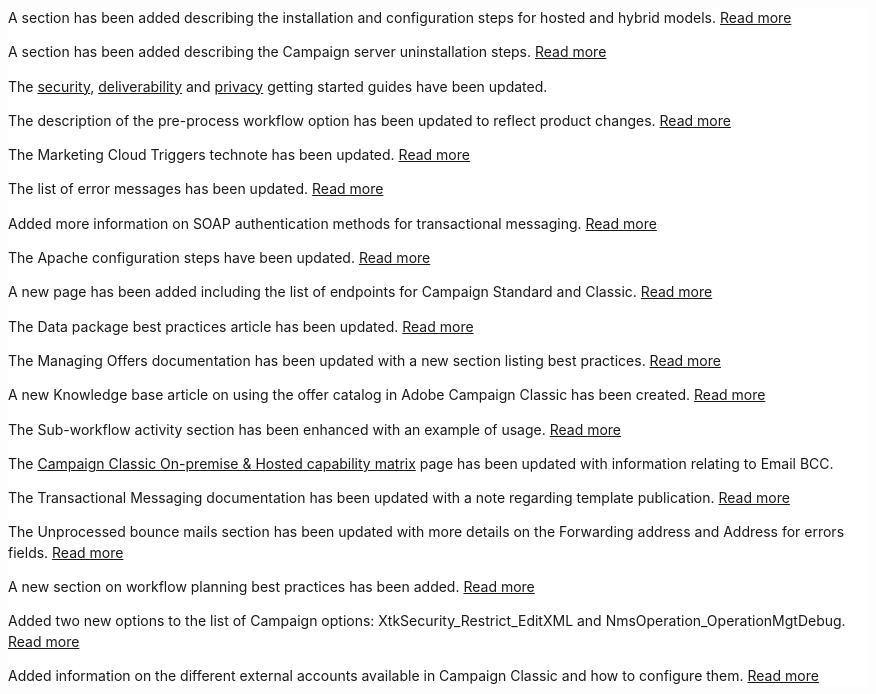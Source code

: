 A section has been added describing the installation and configuration steps for hosted and hybrid models. [Read more](../../installation/using/hosting-models.md)

A section has been added describing the Campaign server uninstallation steps. [Read more](../../installation/using/uninstalling-campaign.md)

The [security](https://helpx.adobe.com/campaign/kb/acc-security.html), [deliverability](../../delivery/using/about-deliverability.md) and [privacy](../../platform/using/privacy-management.md) getting started guides have been updated.

The description of the pre-process workflow option has been updated to reflect product changes. [Read more](../../workflow/using/data-loading--file-.md)

The Marketing Cloud Triggers technote has been updated. [Read more](../../integrations/using/about-triggers.md)

The list of error messages has been updated. [Read more](https://docs.adobe.com/content/help/en/campaign-classic/technicalresources/error_messages/error_codes.html)

Added more information on SOAP authentication methods for transactional messaging. [Read more](../../message-center/using/event-description.md)

The Apache configuration steps have been updated. [Read more](../../installation/using/integration-into-a-web-server-for-linux.md)

A new page has been added including the list of endpoints for Campaign Standard and Classic. [Read more](../../installation/using/campaign-network-endpoints.md)

The Data package best practices article has been updated. [Read more](../../configuration/using/data-model-best-practices.md)

The Managing Offers documentation has been updated with a new section listing best practices. [Read more](../../interaction/using/interaction-best-practices.md)

A new Knowledge base article on using the offer catalog in Adobe Campaign Classic has been created. [Read more](https://helpx.adobe.com/campaign/kb/offer-best-practices.html)

The Sub-workflow activity section has been enhanced with an example of usage. [Read more](../../workflow/using/sub-workflow.md)

The [Campaign Classic On-premise & Hosted capability matrix](../../installation/using/capability-matrix.md) page has been updated with information relating to Email BCC.

The Transactional Messaging documentation has been updated with a note regarding template publication. [Read more](../../message-center/using/template-publication.md)

The Unprocessed bounce mails section has been updated with more details on the Forwarding address and Address for errors fields. [Read more](../../installation/using/deploying-an-instance.md)

A new section on workflow planning best practices has been added. [Read more](../../workflow/using/workflow-best-practices.md)

Added two new options to the list of Campaign options: XtkSecurity_Restrict_EditXML and NmsOperation_OperationMgtDebug.
 [Read more](../../installation/using/configuring-campaign-options.md)

Added information on the different external accounts available in Campaign Classic and how to configure them.
 [Read more](../../installation/using/external-accounts.md)
